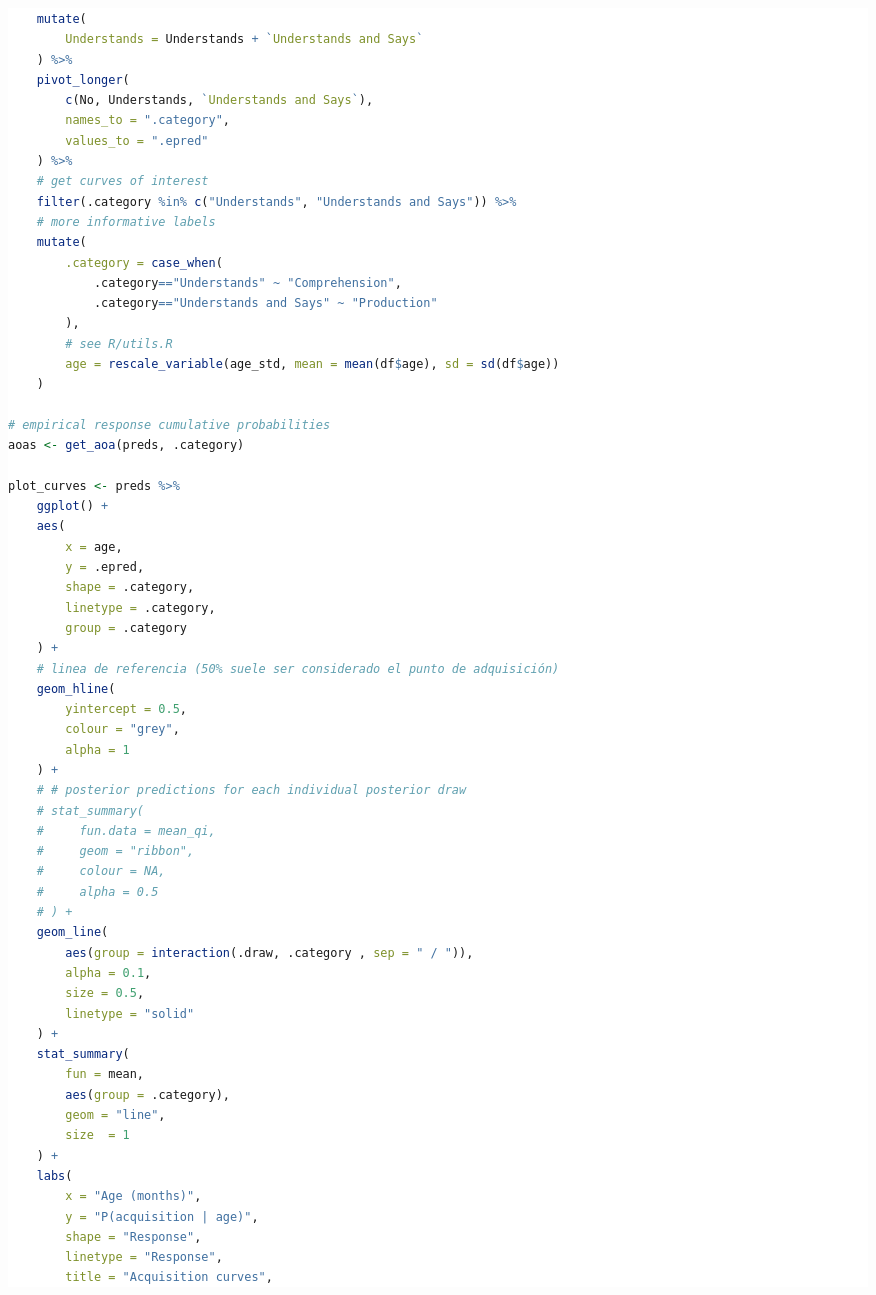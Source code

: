 ```r
    mutate(
        Understands = Understands + `Understands and Says`
    ) %>% 
    pivot_longer(
        c(No, Understands, `Understands and Says`),
        names_to = ".category",
        values_to = ".epred"
    ) %>% 
    # get curves of interest
    filter(.category %in% c("Understands", "Understands and Says")) %>% 
    # more informative labels
    mutate(
        .category = case_when(
            .category=="Understands" ~ "Comprehension",
            .category=="Understands and Says" ~ "Production"
        ),
        # see R/utils.R
        age = rescale_variable(age_std, mean = mean(df$age), sd = sd(df$age))
    ) 

# empirical response cumulative probabilities
aoas <- get_aoa(preds, .category) 

plot_curves <- preds %>%  
    ggplot() +
    aes(
        x = age,
        y = .epred,
        shape = .category,
        linetype = .category,
        group = .category
    ) +
    # linea de referencia (50% suele ser considerado el punto de adquisición)
    geom_hline(
        yintercept = 0.5,
        colour = "grey",
        alpha = 1
    ) +
    # # posterior predictions for each individual posterior draw
    # stat_summary(
    #     fun.data = mean_qi,
    #     geom = "ribbon",
    #     colour = NA,
    #     alpha = 0.5
    # ) +
    geom_line(
        aes(group = interaction(.draw, .category , sep = " / ")),
        alpha = 0.1,
        size = 0.5,
        linetype = "solid"
    ) +
    stat_summary(
        fun = mean,
        aes(group = .category),
        geom = "line",
        size  = 1
    ) +
    labs(
        x = "Age (months)",
        y = "P(acquisition | age)",
        shape = "Response",
        linetype = "Response",
        title = "Acquisition curves",
```
